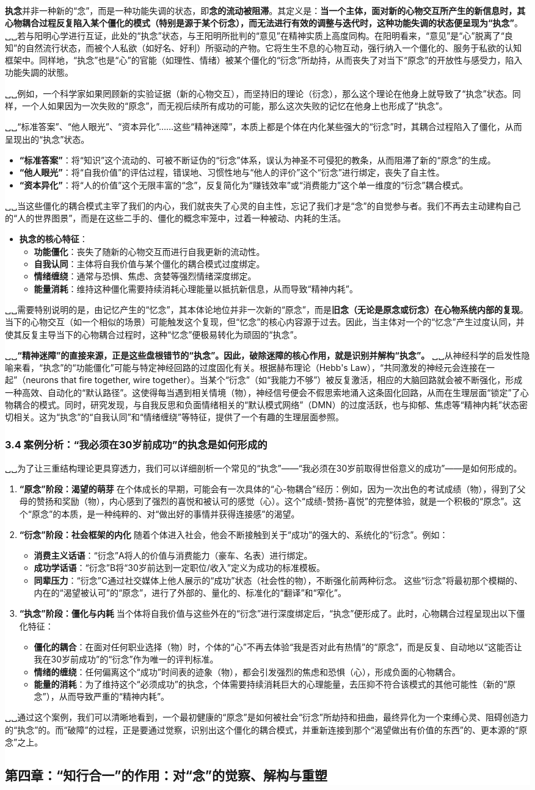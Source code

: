 **执念**并非一种新的“念”，而是一种功能失调的状态，即**念的流动被阻滞**。其定义是：**当一个主体，面对新的心物交互所产生的新信息时，其心物耦合过程反复陷入某个僵化的模式（特别是源于某个衍念），而无法进行有效的调整与迭代时，这种功能失调的状态便呈现为“执念”**。
␣␣若与阳明心学进行互证，此处的“执念”状态，与王阳明所批判的“意见”在精神实质上高度同构。在阳明看来，“意见”是“心”脱离了“良知”的自然流行状态，而被个人私欲（如好名、好利）所驱动的产物。它将生生不息的心物互动，强行纳入一个僵化的、服务于私欲的认知框架中。同样地，“执念”也是“心”的官能（如理性、情绪）被某个僵化的“衍念”所劫持，从而丧失了对当下“原念”的开放性与感受力，陷入功能失調的狀態。

␣␣例如，一个科学家如果罔顾新的实验证据（新的心物交互），而坚持旧的理论（衍念），那么这个理论在他身上就导致了“执念”状态。同样，一个人如果因为一次失败的“原念”，而无视后续所有成功的可能，那么这次失败的记忆在他身上也形成了“执念”。

␣␣“标准答案”、“他人眼光”、“资本异化”……这些“精神迷障”，本质上都是个体在内化某些强大的“衍念”时，其耦合过程陷入了僵化，从而呈现出的“执念”状态。
*   **“标准答案”**：将“知识”这个流动的、可被不断证伪的“衍念”体系，误认为神圣不可侵犯的教条，从而阻滞了新的“原念”的生成。
*   **“他人眼光”**：将“自我价值”的评估过程，错误地、习惯性地与“他人的评价”这个“衍念”进行绑定，丧失了自主性。
*   **“资本异化”**：将“人的价值”这个无限丰富的“念”，反复简化为“赚钱效率”或“消费能力”这个单一维度的“衍念”耦合模式。

␣␣当这些僵化的耦合模式主宰了我们的内心，我们就丧失了心灵的自主性，忘记了我们才是“念”的自觉参与者。我们不再去主动建构自己的“人的世界图景”，而是在这些二手的、僵化的概念牢笼中，过着一种被动、内耗的生活。

*   **执念的核心特征**：
    *   **功能僵化**：丧失了随新的心物交互而进行自我更新的流动性。
    *   **自我认同**：主体将自我价值与某个僵化的耦合模式过度绑定。
    *   **情绪缠绕**：通常与恐惧、焦虑、贪婪等强烈情绪深度绑定。
    *   **能量消耗**：维持这种僵化需要持续消耗心理能量以抵抗新信息，从而导致“精神内耗”。

␣␣需要特别说明的是，由记忆产生的“忆念”，其本体论地位并非一次新的“原念”，而是**旧念（无论是原念或衍念）在心物系统内部的复现**。当下的心物交互（如一个相似的场景）可能触发这个复现，但“忆念”的核心内容源于过去。因此，当主体对一个的“忆念”产生过度认同，并使其反复主导当下的心物耦合过程时，这种“忆念”便极易转化为顽固的“执念”。

␣␣**“精神迷障”的直接来源，正是这些盘根错节的“执念”。因此，破除迷障的核心作用，就是识别并解构“执念”。**
␣␣从神经科学的启发性隐喻来看，“执念”的“功能僵化”可能与特定神经回路的过度固化有关。根据赫布理论（Hebb's Law），“共同激发的神经元会连接在一起”（neurons that fire together, wire together）。当某个“衍念”（如“我能力不够”）被反复激活，相应的大脑回路就会被不断强化，形成一种高效、自动化的“默认路径”。这使得每当遇到相关情境（物），神经信号便会不假思索地涌入这条固化回路，从而在生理层面“锁定”了心物耦合的模式。同时，研究发现，与自我反思和负面情绪相关的“默认模式网络”（DMN）的过度活跃，也与抑郁、焦虑等“精神内耗”状态密切相关。这为“执念”的“自我认同”和“情绪缠绕”等特征，提供了一个有趣的生理层面参照。


### **3.4 案例分析：“我必须在30岁前成功”的执念是如何形成的**

␣␣为了让三重结构理论更具穿透力，我们可以详细剖析一个常见的“执念”——“我必须在30岁前取得世俗意义的成功”——是如何形成的。

1.  **“原念”阶段：渴望的萌芽**
    在个体成长的早期，可能会有一次具体的“心-物耦合”经历：例如，因为一次出色的考试成绩（物），得到了父母的赞扬和奖励（物），内心感到了强烈的喜悦和被认可的感觉（心）。这个“成绩-赞扬-喜悦”的完整体验，就是一个积极的“原念”。这个“原念”的本质，是一种纯粹的、对“做出好的事情并获得连接感”的渴望。

2.  **“衍念”阶段：社会框架的内化**
    随着个体进入社会，他会不断接触到关于“成功”的强大的、系统化的“衍念”。例如：
    *   **消费主义话语**：“衍念”A将人的价值与消费能力（豪车、名表）进行绑定。
    *   **成功学话语**：“衍念”B将“30岁前达到一定职位/收入”定义为成功的标准模板。
    *   **同辈压力**：“衍念”C通过社交媒体上他人展示的“成功”状态（社会性的物），不断强化前两种衍念。
    这些“衍念”将最初那个模糊的、内在的“渴望被认可”的“原念”，进行了外部的、量化的、标准化的“翻译”和“窄化”。

3.  **“执念”阶段：僵化与内耗**
    当个体将自我价值与这些外在的“衍念”进行深度绑定后，“执念”便形成了。此时，心物耦合过程呈现出以下僵化特征：
    *   **僵化的耦合**：在面对任何职业选择（物）时，个体的“心”不再去体验“我是否对此有热情”的“原念”，而是反复、自动地以“这能否让我在30岁前成功”的“衍念”作为唯一的评判标准。
    *   **情绪的缠绕**：任何偏离这个“成功”时间表的迹象（物），都会引发强烈的焦虑和恐惧（心），形成负面的心物耦合。
    *   **能量的消耗**：为了维持这个“必须成功”的执念，个体需要持续消耗巨大的心理能量，去压抑不符合该模式的其他可能性（新的“原念”），从而导致严重的“精神内耗”。

␣␣通过这个案例，我们可以清晰地看到，一个最初健康的“原念”是如何被社会“衍念”所劫持和扭曲，最终异化为一个束缚心灵、阻碍创造力的“执念”的。而“破障”的过程，正是要通过觉察，识别出这个僵化的耦合模式，并重新连接到那个“渴望做出有价值的东西”的、更本源的“原念”之上。

## **第四章：“知行合一”的作用：对“念”的觉察、解构与重塑**
